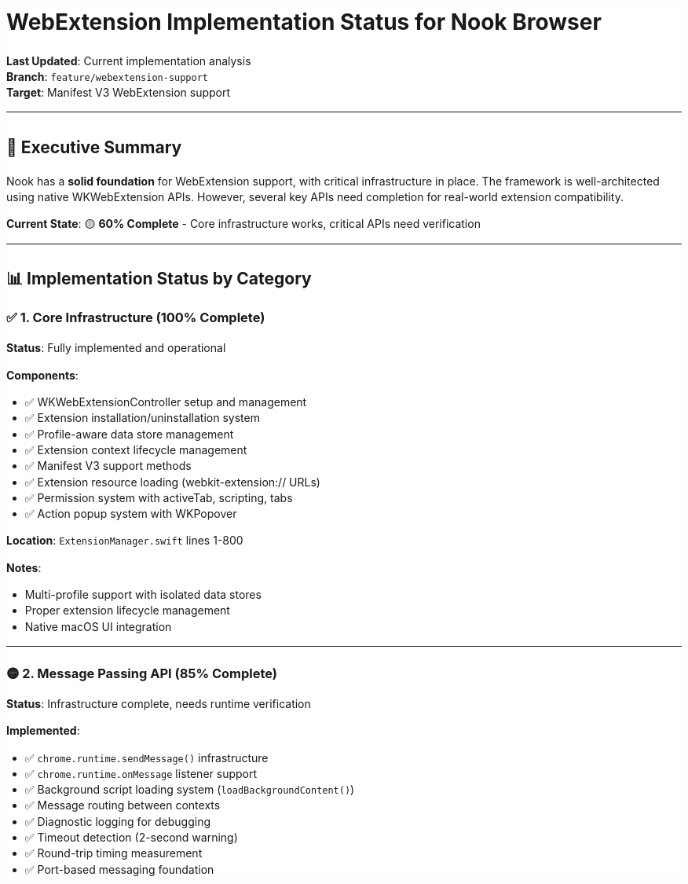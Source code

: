 # WebExtension Implementation Status for Nook Browser

**Last Updated**: Current implementation analysis  
**Branch**: `feature/webextension-support`  
**Target**: Manifest V3 WebExtension support

---

## 🎯 Executive Summary

Nook has a **solid foundation** for WebExtension support, with critical infrastructure in place. The framework is well-architected using native WKWebExtension APIs. However, several key APIs need completion for real-world extension compatibility.

**Current State**: 🟡 **60% Complete** - Core infrastructure works, critical APIs need verification

---

## 📊 Implementation Status by Category

### ✅ 1. Core Infrastructure (100% Complete)

**Status**: Fully implemented and operational

**Components**:
- ✅ WKWebExtensionController setup and management
- ✅ Extension installation/uninstallation system
- ✅ Profile-aware data store management
- ✅ Extension context lifecycle management
- ✅ Manifest V3 support methods
- ✅ Extension resource loading (webkit-extension:// URLs)
- ✅ Permission system with activeTab, scripting, tabs
- ✅ Action popup system with WKPopover

**Location**: `ExtensionManager.swift` lines 1-800

**Notes**:
- Multi-profile support with isolated data stores
- Proper extension lifecycle management
- Native macOS UI integration

---

### 🟡 2. Message Passing API (85% Complete)

**Status**: Infrastructure complete, needs runtime verification

**Implemented**:
- ✅ `chrome.runtime.sendMessage()` infrastructure
- ✅ `chrome.runtime.onMessage` listener support
- ✅ Background script loading system (`loadBackgroundContent()`)
- ✅ Message routing between contexts
- ✅ Diagnostic logging for debugging
- ✅ Timeout detection (2-second warning)
- ✅ Round-trip timing measurement
- ✅ Port-based messaging foundation
